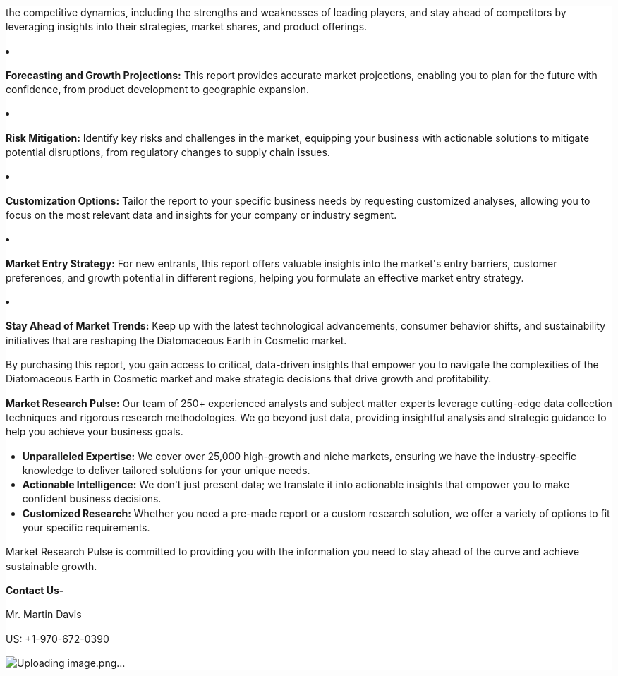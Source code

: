 the competitive dynamics, including the strengths and weaknesses of leading players, and stay ahead of competitors by leveraging insights into their strategies, market shares, and product offerings.</p></li><li><p><strong>Forecasting and Growth Projections:</strong> This report provides accurate market projections, enabling you to plan for the future with confidence, from product development to geographic expansion.</p></li><li><p><strong>Risk Mitigation:</strong> Identify key risks and challenges in the market, equipping your business with actionable solutions to mitigate potential disruptions, from regulatory changes to supply chain issues.</p></li><li><p><strong>Customization Options:</strong> Tailor the report to your specific business needs by requesting customized analyses, allowing you to focus on the most relevant data and insights for your company or industry segment.</p></li><li><p><strong>Market Entry Strategy:</strong> For new entrants, this report offers valuable insights into the market's entry barriers, customer preferences, and growth potential in different regions, helping you formulate an effective market entry strategy.</p></li><li><p><strong>Stay Ahead of Market Trends:</strong> Keep up with the latest technological advancements, consumer behavior shifts, and sustainability initiatives that are reshaping the Diatomaceous Earth in Cosmetic market.</p></li></ol><p>By purchasing this report, you gain access to critical, data-driven insights that empower you to navigate the complexities of the Diatomaceous Earth in Cosmetic market and make strategic decisions that drive growth and profitability.</p><p><strong>Market Research Pulse:</strong>&nbsp;Our team of 250+ experienced analysts and subject matter experts leverage cutting-edge data collection techniques and rigorous research methodologies. We go beyond just data, providing insightful analysis and strategic guidance to help you achieve your business goals.</p><ul><li><strong>Unparalleled Expertise:</strong>&nbsp;We cover over 25,000 high-growth and niche markets, ensuring we have the industry-specific knowledge to deliver tailored solutions for your unique needs.</li><li><strong>Actionable Intelligence:</strong>&nbsp;We don't just present data; we translate it into actionable insights that empower you to make confident business decisions.</li><li><strong>Customized Research:</strong>&nbsp;Whether you need a pre-made report or a custom research solution, we offer a variety of options to fit your specific requirements.</li></ul><p>Market Research Pulse is committed to providing you with the information you need to stay ahead of the curve and achieve sustainable growth.</p><p><strong>Contact Us-</strong></p><p>Mr. Martin Davis</p><p>US: +1-970-672-0390</p>
![Uploading image.png…]()
